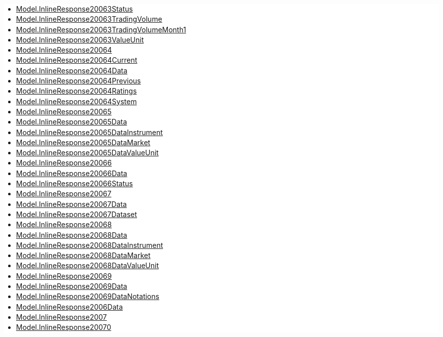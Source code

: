  - [Model.InlineResponse20063Status](https://github.com/FactSet/enterprise-sdk/tree/main/code/dotnet/QuotesAPIforDigitalPortals/v3/docs/InlineResponse20063Status.md)
 - [Model.InlineResponse20063TradingVolume](https://github.com/FactSet/enterprise-sdk/tree/main/code/dotnet/QuotesAPIforDigitalPortals/v3/docs/InlineResponse20063TradingVolume.md)
 - [Model.InlineResponse20063TradingVolumeMonth1](https://github.com/FactSet/enterprise-sdk/tree/main/code/dotnet/QuotesAPIforDigitalPortals/v3/docs/InlineResponse20063TradingVolumeMonth1.md)
 - [Model.InlineResponse20063ValueUnit](https://github.com/FactSet/enterprise-sdk/tree/main/code/dotnet/QuotesAPIforDigitalPortals/v3/docs/InlineResponse20063ValueUnit.md)
 - [Model.InlineResponse20064](https://github.com/FactSet/enterprise-sdk/tree/main/code/dotnet/QuotesAPIforDigitalPortals/v3/docs/InlineResponse20064.md)
 - [Model.InlineResponse20064Current](https://github.com/FactSet/enterprise-sdk/tree/main/code/dotnet/QuotesAPIforDigitalPortals/v3/docs/InlineResponse20064Current.md)
 - [Model.InlineResponse20064Data](https://github.com/FactSet/enterprise-sdk/tree/main/code/dotnet/QuotesAPIforDigitalPortals/v3/docs/InlineResponse20064Data.md)
 - [Model.InlineResponse20064Previous](https://github.com/FactSet/enterprise-sdk/tree/main/code/dotnet/QuotesAPIforDigitalPortals/v3/docs/InlineResponse20064Previous.md)
 - [Model.InlineResponse20064Ratings](https://github.com/FactSet/enterprise-sdk/tree/main/code/dotnet/QuotesAPIforDigitalPortals/v3/docs/InlineResponse20064Ratings.md)
 - [Model.InlineResponse20064System](https://github.com/FactSet/enterprise-sdk/tree/main/code/dotnet/QuotesAPIforDigitalPortals/v3/docs/InlineResponse20064System.md)
 - [Model.InlineResponse20065](https://github.com/FactSet/enterprise-sdk/tree/main/code/dotnet/QuotesAPIforDigitalPortals/v3/docs/InlineResponse20065.md)
 - [Model.InlineResponse20065Data](https://github.com/FactSet/enterprise-sdk/tree/main/code/dotnet/QuotesAPIforDigitalPortals/v3/docs/InlineResponse20065Data.md)
 - [Model.InlineResponse20065DataInstrument](https://github.com/FactSet/enterprise-sdk/tree/main/code/dotnet/QuotesAPIforDigitalPortals/v3/docs/InlineResponse20065DataInstrument.md)
 - [Model.InlineResponse20065DataMarket](https://github.com/FactSet/enterprise-sdk/tree/main/code/dotnet/QuotesAPIforDigitalPortals/v3/docs/InlineResponse20065DataMarket.md)
 - [Model.InlineResponse20065DataValueUnit](https://github.com/FactSet/enterprise-sdk/tree/main/code/dotnet/QuotesAPIforDigitalPortals/v3/docs/InlineResponse20065DataValueUnit.md)
 - [Model.InlineResponse20066](https://github.com/FactSet/enterprise-sdk/tree/main/code/dotnet/QuotesAPIforDigitalPortals/v3/docs/InlineResponse20066.md)
 - [Model.InlineResponse20066Data](https://github.com/FactSet/enterprise-sdk/tree/main/code/dotnet/QuotesAPIforDigitalPortals/v3/docs/InlineResponse20066Data.md)
 - [Model.InlineResponse20066Status](https://github.com/FactSet/enterprise-sdk/tree/main/code/dotnet/QuotesAPIforDigitalPortals/v3/docs/InlineResponse20066Status.md)
 - [Model.InlineResponse20067](https://github.com/FactSet/enterprise-sdk/tree/main/code/dotnet/QuotesAPIforDigitalPortals/v3/docs/InlineResponse20067.md)
 - [Model.InlineResponse20067Data](https://github.com/FactSet/enterprise-sdk/tree/main/code/dotnet/QuotesAPIforDigitalPortals/v3/docs/InlineResponse20067Data.md)
 - [Model.InlineResponse20067Dataset](https://github.com/FactSet/enterprise-sdk/tree/main/code/dotnet/QuotesAPIforDigitalPortals/v3/docs/InlineResponse20067Dataset.md)
 - [Model.InlineResponse20068](https://github.com/FactSet/enterprise-sdk/tree/main/code/dotnet/QuotesAPIforDigitalPortals/v3/docs/InlineResponse20068.md)
 - [Model.InlineResponse20068Data](https://github.com/FactSet/enterprise-sdk/tree/main/code/dotnet/QuotesAPIforDigitalPortals/v3/docs/InlineResponse20068Data.md)
 - [Model.InlineResponse20068DataInstrument](https://github.com/FactSet/enterprise-sdk/tree/main/code/dotnet/QuotesAPIforDigitalPortals/v3/docs/InlineResponse20068DataInstrument.md)
 - [Model.InlineResponse20068DataMarket](https://github.com/FactSet/enterprise-sdk/tree/main/code/dotnet/QuotesAPIforDigitalPortals/v3/docs/InlineResponse20068DataMarket.md)
 - [Model.InlineResponse20068DataValueUnit](https://github.com/FactSet/enterprise-sdk/tree/main/code/dotnet/QuotesAPIforDigitalPortals/v3/docs/InlineResponse20068DataValueUnit.md)
 - [Model.InlineResponse20069](https://github.com/FactSet/enterprise-sdk/tree/main/code/dotnet/QuotesAPIforDigitalPortals/v3/docs/InlineResponse20069.md)
 - [Model.InlineResponse20069Data](https://github.com/FactSet/enterprise-sdk/tree/main/code/dotnet/QuotesAPIforDigitalPortals/v3/docs/InlineResponse20069Data.md)
 - [Model.InlineResponse20069DataNotations](https://github.com/FactSet/enterprise-sdk/tree/main/code/dotnet/QuotesAPIforDigitalPortals/v3/docs/InlineResponse20069DataNotations.md)
 - [Model.InlineResponse2006Data](https://github.com/FactSet/enterprise-sdk/tree/main/code/dotnet/QuotesAPIforDigitalPortals/v3/docs/InlineResponse2006Data.md)
 - [Model.InlineResponse2007](https://github.com/FactSet/enterprise-sdk/tree/main/code/dotnet/QuotesAPIforDigitalPortals/v3/docs/InlineResponse2007.md)
 - [Model.InlineResponse20070](https://github.com/FactSet/enterprise-sdk/tree/main/code/dotnet/QuotesAPIforDigitalPortals/v3/docs/InlineResponse20070.md)